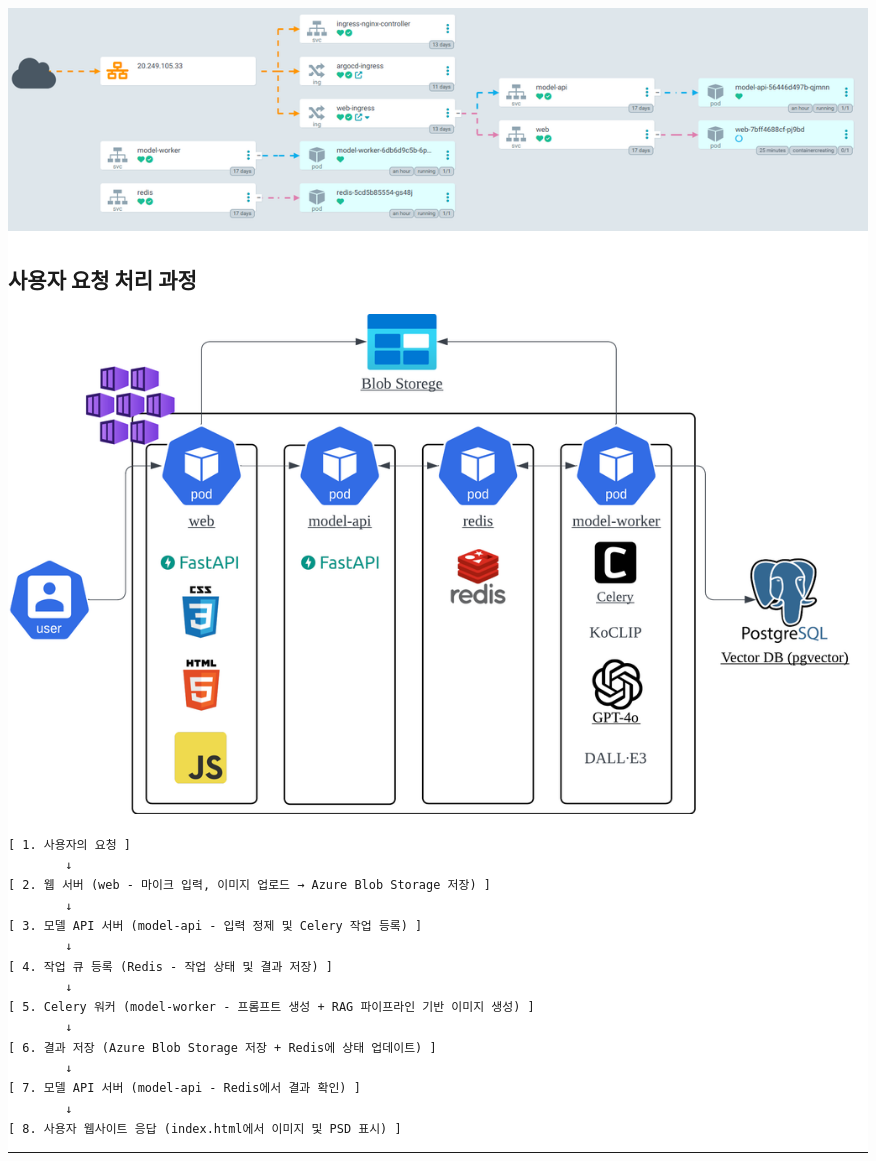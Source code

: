 ![Kubernetes 리소스 구조](image-samples/포드.png)

## 사용자 요청 처리 과정

![사용자 요청처리](image-samples/플로우차트/Flowchart텍스트없는버전.png)

```
[ 1. 사용자의 요청 ]
        ↓
[ 2. 웹 서버 (web - 마이크 입력, 이미지 업로드 → Azure Blob Storage 저장) ]
        ↓
[ 3. 모델 API 서버 (model-api - 입력 정제 및 Celery 작업 등록) ]
        ↓
[ 4. 작업 큐 등록 (Redis - 작업 상태 및 결과 저장) ]
        ↓
[ 5. Celery 워커 (model-worker - 프롬프트 생성 + RAG 파이프라인 기반 이미지 생성) ]
        ↓
[ 6. 결과 저장 (Azure Blob Storage 저장 + Redis에 상태 업데이트) ]
        ↓
[ 7. 모델 API 서버 (model-api - Redis에서 결과 확인) ]
        ↓
[ 8. 사용자 웹사이트 응답 (index.html에서 이미지 및 PSD 표시) ]
```
---
